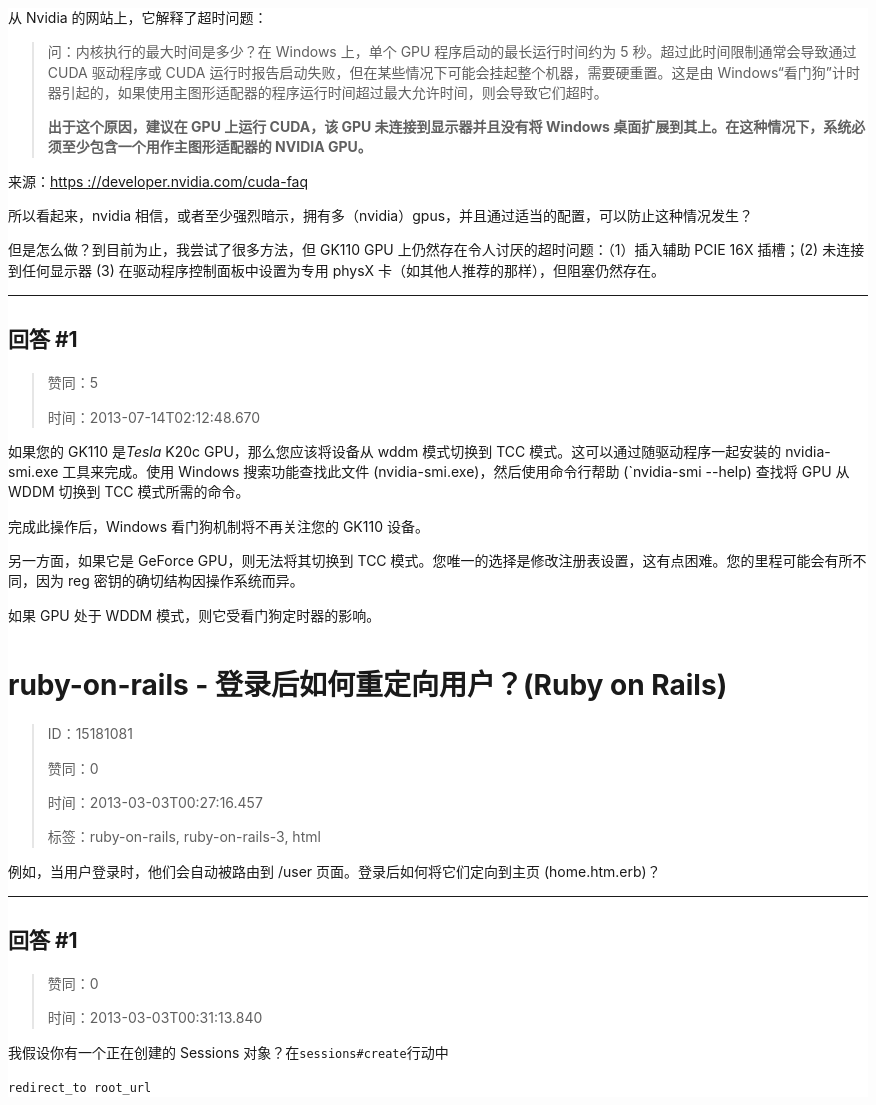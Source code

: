 从 Nvidia 的网站上，它解释了超时问题：

> 问：内核执行的最大时间是多少？在 Windows 上，单个 GPU 程序启动的最长运行时间约为 5 秒。超过此时间限制通常会导致通过 CUDA 驱动程序或 CUDA 运行时报告启动失败，但在某些情况下可能会挂起整个机器，需要硬重置。这是由 Windows“看门狗”计时器引起的，如果使用主图形适配器的程序运行时间超过最大允许时间，则会导致它们超时。
> 
> **出于这个原因，建议在 GPU 上运行 CUDA，该 GPU 未连接到显示器并且没有将 Windows 桌面扩展到其上。在这种情况下，系统必须至少包含一个用作主图形适配器的 NVIDIA GPU。**

来源：[https ://developer.nvidia.com/cuda-faq](https://developer.nvidia.com/cuda-faq)

所以看起来，nvidia 相信，或者至少强烈暗示，拥有多（nvidia）gpus，并且通过适当的配置，可以防止这种情况发生？

但是怎么做？到目前为止，我尝试了很多方法，但 GK110 GPU 上仍然存在令人讨厌的超时问题：（1）插入辅助 PCIE 16X 插槽；(2) 未连接到任何显示器 (3) 在驱动程序控制面板中设置为专用 physX 卡（如其他人推荐的那样），但阻塞仍然存在。

* * *

## 回答 #1

> 赞同：5
> 
> 时间：2013-07-14T02:12:48.670

如果您的 GK110 是*Tesla* K20c GPU，那么您应该将设备从 wddm 模式切换到 TCC 模式。这可以通过随驱动程序一起安装的 nvidia-smi.exe 工具来完成。使用 Windows 搜索功能查找此文件 (nvidia-smi.exe)，然后使用命令行帮助 (`nvidia-smi --help) 查找将 GPU 从 WDDM 切换到 TCC 模式所需的命令。

完成此操作后，Windows 看门狗机制将不再关注您的 GK110 设备。

另一方面，如果它是 GeForce GPU，则无法将其切换到 TCC 模式。您唯一的选择是修改注册表设置，这有点困难。您的里程可能会有所不同，因为 reg 密钥的确切结构因操作系统而异。

如果 GPU 处于 WDDM 模式，则它受看门狗定时器的影响。

# ruby-on-rails - 登录后如何重定向用户？(Ruby on Rails)

> ID：15181081
> 
> 赞同：0
> 
> 时间：2013-03-03T00:27:16.457
> 
> 标签：ruby-on-rails, ruby-on-rails-3, html

例如，当用户登录时，他们会自动被路由到 /user 页面。登录后如何将它们定向到主页 (home.htm.erb)？

* * *

## 回答 #1

> 赞同：0
> 
> 时间：2013-03-03T00:31:13.840

我假设你有一个正在创建的 Sessions 对象？在`sessions#create`行动中

```
redirect_to root_url 
```
